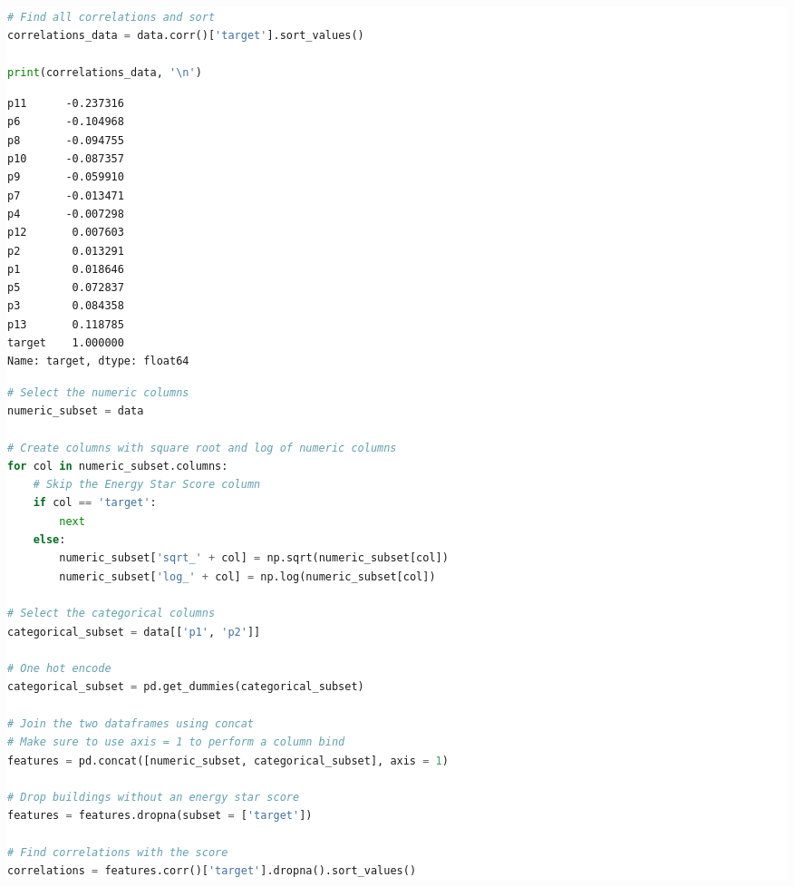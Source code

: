 
```python
# Find all correlations and sort 
correlations_data = data.corr()['target'].sort_values()

print(correlations_data, '\n')
```

    p11      -0.237316
    p6       -0.104968
    p8       -0.094755
    p10      -0.087357
    p9       -0.059910
    p7       -0.013471
    p4       -0.007298
    p12       0.007603
    p2        0.013291
    p1        0.018646
    p5        0.072837
    p3        0.084358
    p13       0.118785
    target    1.000000
    Name: target, dtype: float64 
    
    


```python
# Select the numeric columns
numeric_subset = data

# Create columns with square root and log of numeric columns
for col in numeric_subset.columns:
    # Skip the Energy Star Score column
    if col == 'target':
        next
    else:
        numeric_subset['sqrt_' + col] = np.sqrt(numeric_subset[col])
        numeric_subset['log_' + col] = np.log(numeric_subset[col])

# Select the categorical columns
categorical_subset = data[['p1', 'p2']]

# One hot encode
categorical_subset = pd.get_dummies(categorical_subset)

# Join the two dataframes using concat
# Make sure to use axis = 1 to perform a column bind
features = pd.concat([numeric_subset, categorical_subset], axis = 1)

# Drop buildings without an energy star score
features = features.dropna(subset = ['target'])

# Find correlations with the score 
correlations = features.corr()['target'].dropna().sort_values()
```
